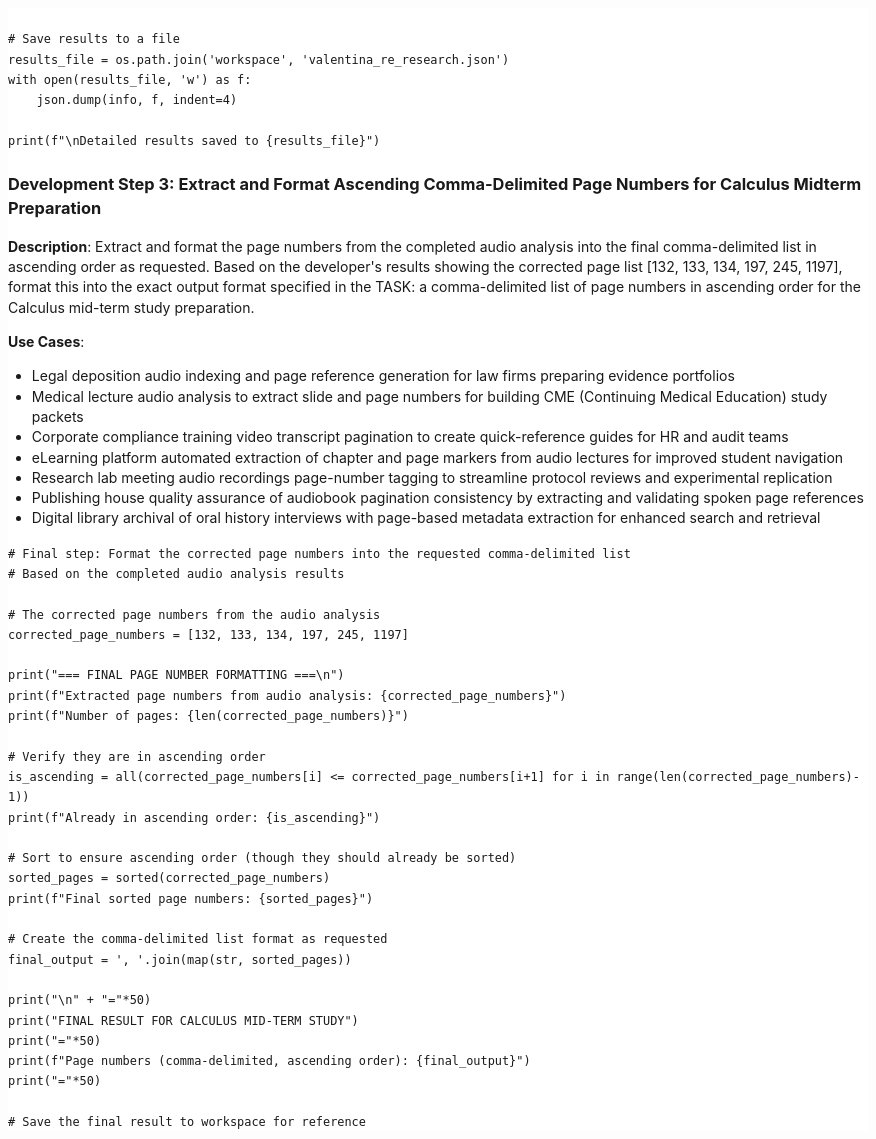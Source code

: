 ```

# Save results to a file
results_file = os.path.join('workspace', 'valentina_re_research.json')
with open(results_file, 'w') as f:
    json.dump(info, f, indent=4)

print(f"\nDetailed results saved to {results_file}")
```

### Development Step 3: Extract and Format Ascending Comma-Delimited Page Numbers for Calculus Midterm Preparation

**Description**: Extract and format the page numbers from the completed audio analysis into the final comma-delimited list in ascending order as requested. Based on the developer's results showing the corrected page list [132, 133, 134, 197, 245, 1197], format this into the exact output format specified in the TASK: a comma-delimited list of page numbers in ascending order for the Calculus mid-term study preparation.

**Use Cases**:
- Legal deposition audio indexing and page reference generation for law firms preparing evidence portfolios
- Medical lecture audio analysis to extract slide and page numbers for building CME (Continuing Medical Education) study packets
- Corporate compliance training video transcript pagination to create quick-reference guides for HR and audit teams
- eLearning platform automated extraction of chapter and page markers from audio lectures for improved student navigation
- Research lab meeting audio recordings page-number tagging to streamline protocol reviews and experimental replication
- Publishing house quality assurance of audiobook pagination consistency by extracting and validating spoken page references
- Digital library archival of oral history interviews with page-based metadata extraction for enhanced search and retrieval

```
# Final step: Format the corrected page numbers into the requested comma-delimited list
# Based on the completed audio analysis results

# The corrected page numbers from the audio analysis
corrected_page_numbers = [132, 133, 134, 197, 245, 1197]

print("=== FINAL PAGE NUMBER FORMATTING ===\n")
print(f"Extracted page numbers from audio analysis: {corrected_page_numbers}")
print(f"Number of pages: {len(corrected_page_numbers)}")

# Verify they are in ascending order
is_ascending = all(corrected_page_numbers[i] <= corrected_page_numbers[i+1] for i in range(len(corrected_page_numbers)-1))
print(f"Already in ascending order: {is_ascending}")

# Sort to ensure ascending order (though they should already be sorted)
sorted_pages = sorted(corrected_page_numbers)
print(f"Final sorted page numbers: {sorted_pages}")

# Create the comma-delimited list format as requested
final_output = ', '.join(map(str, sorted_pages))

print("\n" + "="*50)
print("FINAL RESULT FOR CALCULUS MID-TERM STUDY")
print("="*50)
print(f"Page numbers (comma-delimited, ascending order): {final_output}")
print("="*50)

# Save the final result to workspace for reference
```